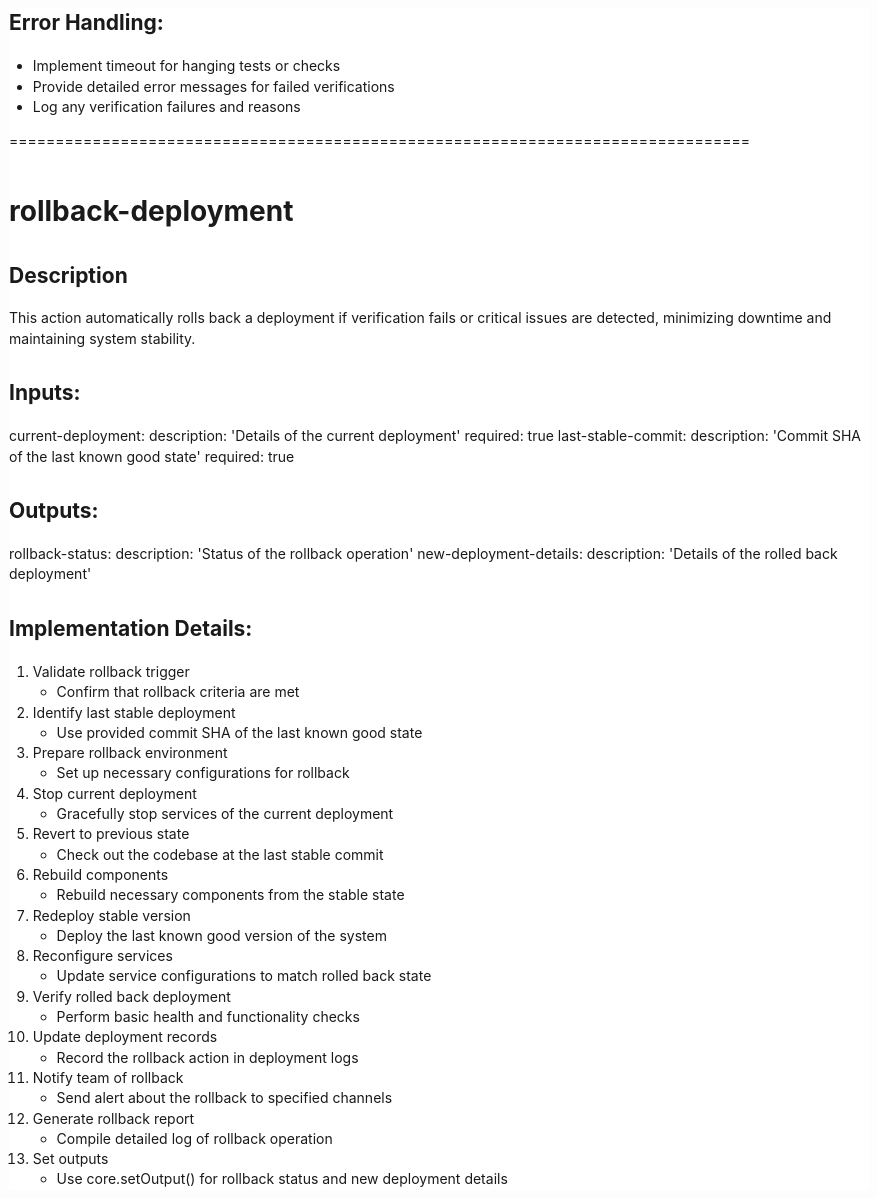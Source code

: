 ## Error Handling:
- Implement timeout for hanging tests or checks
- Provide detailed error messages for failed verifications
- Log any verification failures and reasons

================================================================================

# rollback-deployment

## Description
This action automatically rolls back a deployment if verification fails or critical issues are detected, minimizing downtime and maintaining system stability.

## Inputs:
  current-deployment:
    description: 'Details of the current deployment'
    required: true
  last-stable-commit:
    description: 'Commit SHA of the last known good state'
    required: true

## Outputs:
  rollback-status:
    description: 'Status of the rollback operation'
  new-deployment-details:
    description: 'Details of the rolled back deployment'

## Implementation Details:
1. Validate rollback trigger
   - Confirm that rollback criteria are met
2. Identify last stable deployment
   - Use provided commit SHA of the last known good state
3. Prepare rollback environment
   - Set up necessary configurations for rollback
4. Stop current deployment
   - Gracefully stop services of the current deployment
5. Revert to previous state
   - Check out the codebase at the last stable commit
6. Rebuild components
   - Rebuild necessary components from the stable state
7. Redeploy stable version
   - Deploy the last known good version of the system
8. Reconfigure services
   - Update service configurations to match rolled back state
9. Verify rolled back deployment
   - Perform basic health and functionality checks
10. Update deployment records
    - Record the rollback action in deployment logs
11. Notify team of rollback
    - Send alert about the rollback to specified channels
12. Generate rollback report
    - Compile detailed log of rollback operation
13. Set outputs
    - Use core.setOutput() for rollback status and new deployment details
